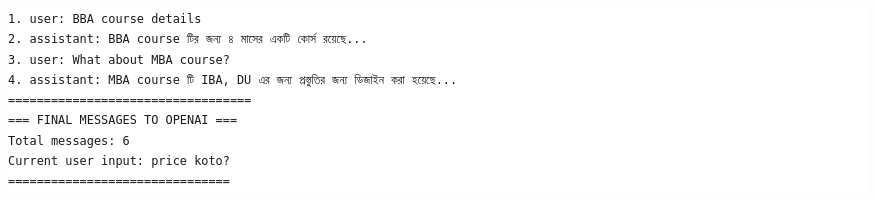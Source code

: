 ```
1. user: BBA course details
2. assistant: BBA course টির জন্য ৪ মাসের একটি কোর্স রয়েছে...
3. user: What about MBA course?
4. assistant: MBA course টি IBA, DU এর জন্য প্রস্তুতির জন্য ডিজাইন করা হয়েছে...
==================================
=== FINAL MESSAGES TO OPENAI ===
Total messages: 6
Current user input: price koto?
===============================
```
